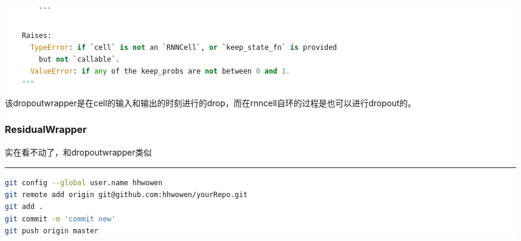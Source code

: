 ```python
        ```

    Raises:
      TypeError: if `cell` is not an `RNNCell`, or `keep_state_fn` is provided
        but not `callable`.
      ValueError: if any of the keep_probs are not between 0 and 1.
    """
```

该dropoutwrapper是在cell的输入和输出的时刻进行的drop，而在rnncell自环的过程是也可以进行dropout的。

### ResidualWrapper

实在看不动了，和dropoutwrapper类似

---

```bash
git config --global user.name hhwowen
git remote add origin git@github.com:hhwowen/yourRepo.git
git add .
git commit -m 'commit new'
git push origin master
```